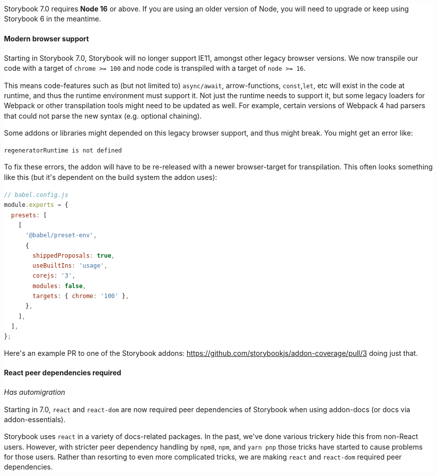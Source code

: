 Storybook 7.0 requires **Node 16** or above. If you are using an older version of Node, you will need to upgrade or keep using Storybook 6 in the meantime.

#### Modern browser support

Starting in Storybook 7.0, Storybook will no longer support IE11, amongst other legacy browser versions.
We now transpile our code with a target of `chrome >= 100` and node code is transpiled with a target of `node >= 16`.

This means code-features such as (but not limited to) `async/await`, arrow-functions, `const`,`let`, etc will exist in the code at runtime, and thus the runtime environment must support it.
Not just the runtime needs to support it, but some legacy loaders for Webpack or other transpilation tools might need to be updated as well. For example, certain versions of Webpack 4 had parsers that could not parse the new syntax (e.g. optional chaining).

Some addons or libraries might depended on this legacy browser support, and thus might break. You might get an error like:

```
regeneratorRuntime is not defined
```

To fix these errors, the addon will have to be re-released with a newer browser-target for transpilation. This often looks something like this (but it's dependent on the build system the addon uses):

```js
// babel.config.js
module.exports = {
  presets: [
    [
      '@babel/preset-env',
      {
        shippedProposals: true,
        useBuiltIns: 'usage',
        corejs: '3',
        modules: false,
        targets: { chrome: '100' },
      },
    ],
  ],
};
```

Here's an example PR to one of the Storybook addons: https://github.com/storybookjs/addon-coverage/pull/3 doing just that.

#### React peer dependencies required

_Has automigration_

Starting in 7.0, `react` and `react-dom` are now required peer dependencies of Storybook when using addon-docs (or docs via addon-essentials).

Storybook uses `react` in a variety of docs-related packages. In the past, we've done various trickery hide this from non-React users. However, with stricter peer dependency handling by `npm8`, `npm`, and `yarn pnp` those tricks have started to cause problems for those users. Rather than resorting to even more complicated tricks, we are making `react` and `react-dom` required peer dependencies.
